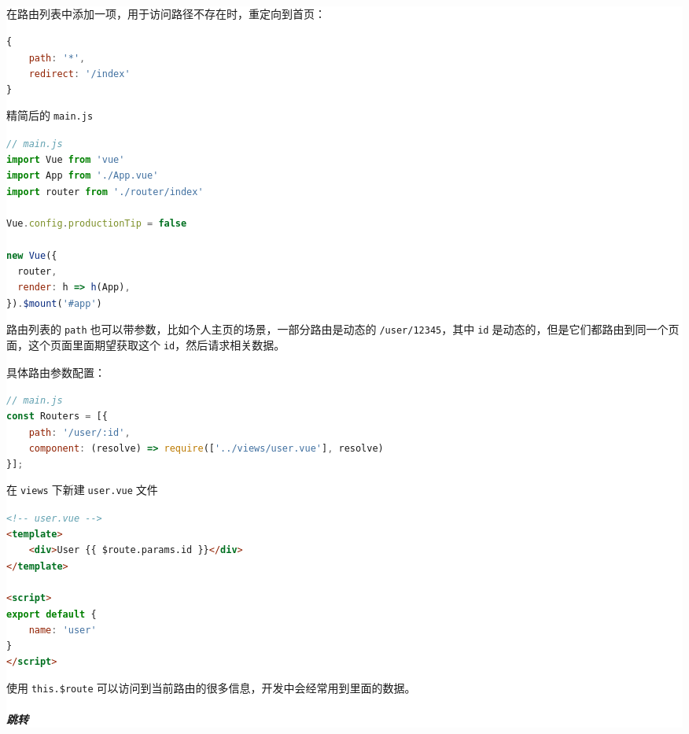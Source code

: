 
在路由列表中添加一项，用于访问路径不存在时，重定向到首页：

```js
{
    path: '*',
    redirect: '/index'
}
```

精简后的 `main.js`

```js
// main.js
import Vue from 'vue'
import App from './App.vue'
import router from './router/index'

Vue.config.productionTip = false

new Vue({
  router,
  render: h => h(App),
}).$mount('#app')
```

路由列表的 `path` 也可以带参数，比如个人主页的场景，一部分路由是动态的 `/user/12345`，其中 `id` 是动态的，但是它们都路由到同一个页面，这个页面里面期望获取这个 `id`，然后请求相关数据。

具体路由参数配置：

```js
// main.js
const Routers = [{
    path: '/user/:id',
    component: (resolve) => require(['../views/user.vue'], resolve)
}];
```

在 `views` 下新建 `user.vue` 文件

```html
<!-- user.vue -->
<template>
    <div>User {{ $route.params.id }}</div>
</template>

<script>
export default {
    name: 'user'
}
</script>
```

使用 `this.$route` 可以访问到当前路由的很多信息，开发中会经常用到里面的数据。

##### 跳转
